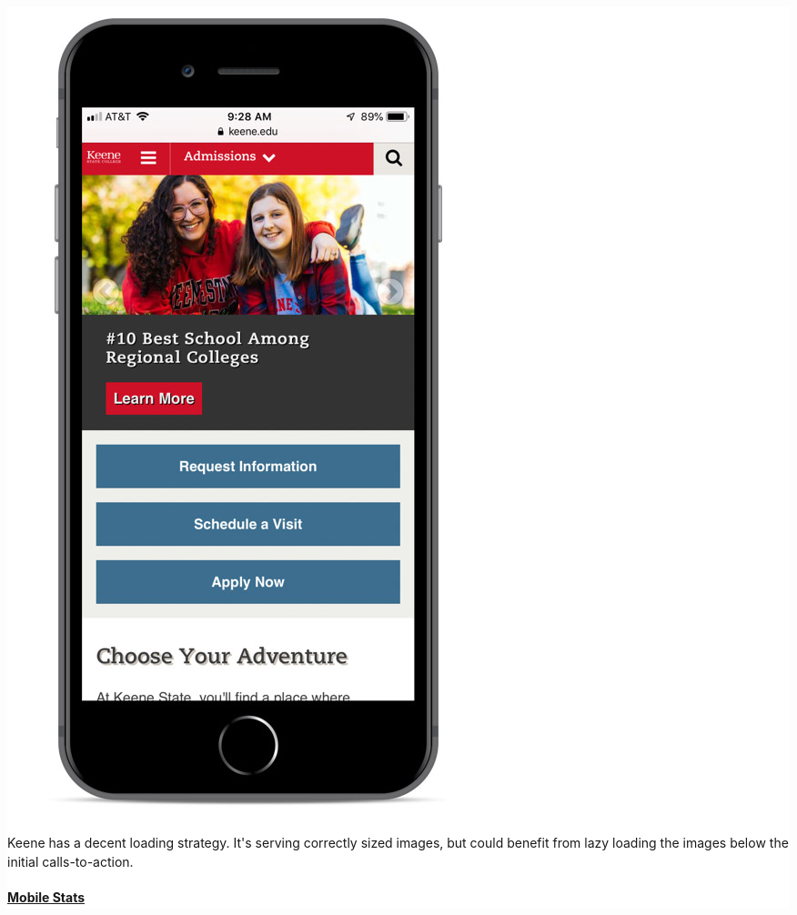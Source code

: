<figure class="alignright w-third"><img src="/images/2019/mobile-keene.jpg" loading="lazy" alt="Keene State's homepage as viewed on an iPhone 8"></figure>

Keene has a decent loading strategy. It's serving correctly sized images, but could benefit from lazy loading the images below the initial calls-to-action.

#### [Mobile Stats](https://www.webpagetest.org/result/191124_Z3_8544f8dda064a556fc709133235e574a/)
